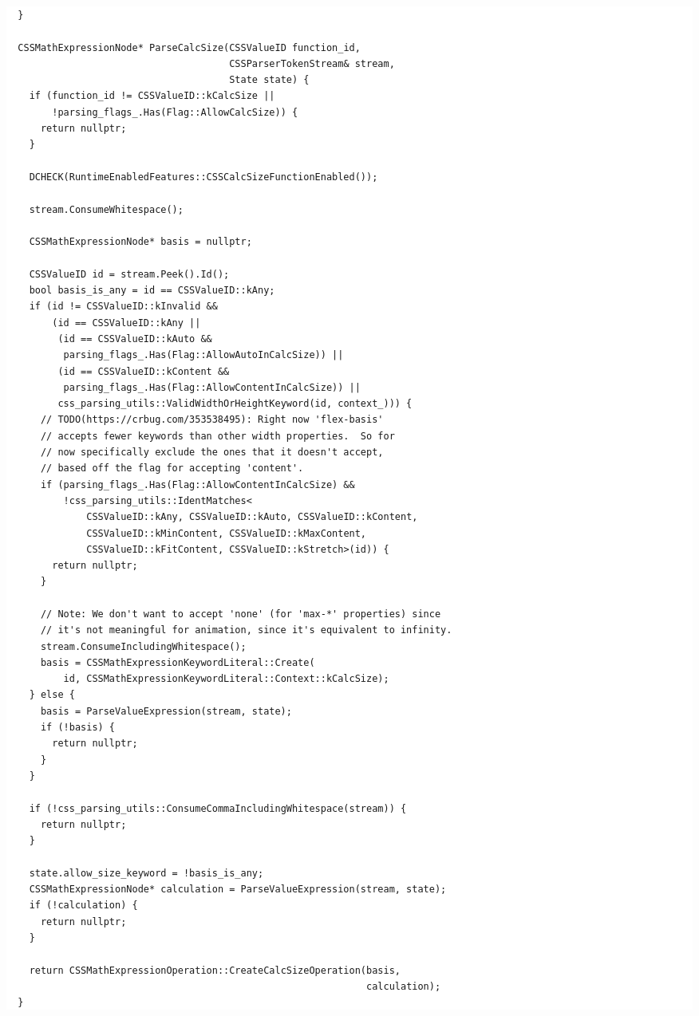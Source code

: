 ```
  }

  CSSMathExpressionNode* ParseCalcSize(CSSValueID function_id,
                                       CSSParserTokenStream& stream,
                                       State state) {
    if (function_id != CSSValueID::kCalcSize ||
        !parsing_flags_.Has(Flag::AllowCalcSize)) {
      return nullptr;
    }

    DCHECK(RuntimeEnabledFeatures::CSSCalcSizeFunctionEnabled());

    stream.ConsumeWhitespace();

    CSSMathExpressionNode* basis = nullptr;

    CSSValueID id = stream.Peek().Id();
    bool basis_is_any = id == CSSValueID::kAny;
    if (id != CSSValueID::kInvalid &&
        (id == CSSValueID::kAny ||
         (id == CSSValueID::kAuto &&
          parsing_flags_.Has(Flag::AllowAutoInCalcSize)) ||
         (id == CSSValueID::kContent &&
          parsing_flags_.Has(Flag::AllowContentInCalcSize)) ||
         css_parsing_utils::ValidWidthOrHeightKeyword(id, context_))) {
      // TODO(https://crbug.com/353538495): Right now 'flex-basis'
      // accepts fewer keywords than other width properties.  So for
      // now specifically exclude the ones that it doesn't accept,
      // based off the flag for accepting 'content'.
      if (parsing_flags_.Has(Flag::AllowContentInCalcSize) &&
          !css_parsing_utils::IdentMatches<
              CSSValueID::kAny, CSSValueID::kAuto, CSSValueID::kContent,
              CSSValueID::kMinContent, CSSValueID::kMaxContent,
              CSSValueID::kFitContent, CSSValueID::kStretch>(id)) {
        return nullptr;
      }

      // Note: We don't want to accept 'none' (for 'max-*' properties) since
      // it's not meaningful for animation, since it's equivalent to infinity.
      stream.ConsumeIncludingWhitespace();
      basis = CSSMathExpressionKeywordLiteral::Create(
          id, CSSMathExpressionKeywordLiteral::Context::kCalcSize);
    } else {
      basis = ParseValueExpression(stream, state);
      if (!basis) {
        return nullptr;
      }
    }

    if (!css_parsing_utils::ConsumeCommaIncludingWhitespace(stream)) {
      return nullptr;
    }

    state.allow_size_keyword = !basis_is_any;
    CSSMathExpressionNode* calculation = ParseValueExpression(stream, state);
    if (!calculation) {
      return nullptr;
    }

    return CSSMathExpressionOperation::CreateCalcSizeOperation(basis,
                                                               calculation);
  }

```